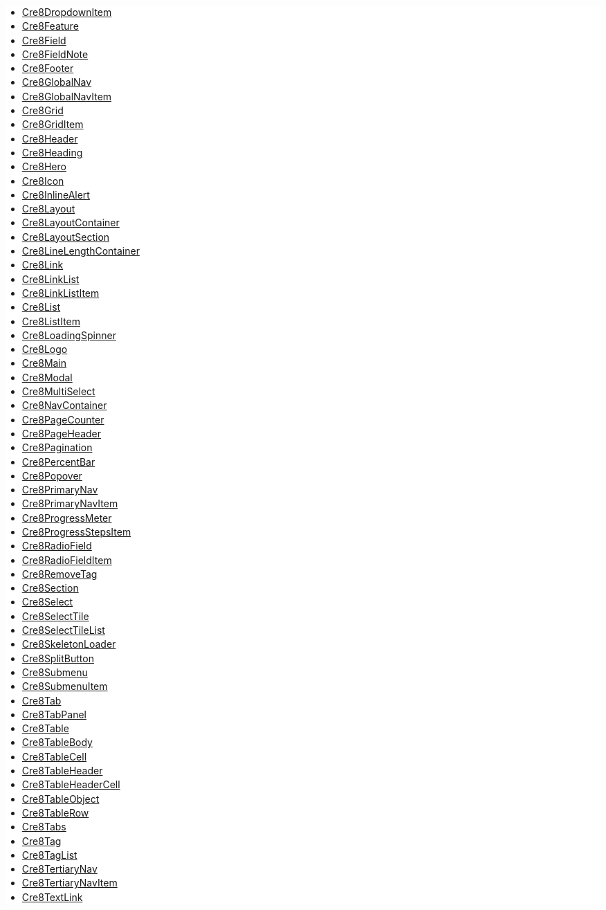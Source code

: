 - [Cre8DropdownItem](#dropdown-item)
- [Cre8Feature](#feature)
- [Cre8Field](#field)
- [Cre8FieldNote](#field-note)
- [Cre8Footer](#footer)
- [Cre8GlobalNav](#global-nav)
- [Cre8GlobalNavItem](#global-nav-item)
- [Cre8Grid](#grid)
- [Cre8GridItem](#grid-item)
- [Cre8Header](#header)
- [Cre8Heading](#heading)
- [Cre8Hero](#hero)
- [Cre8Icon](#icon)
- [Cre8InlineAlert](#inline-alert)
- [Cre8Layout](#layout)
- [Cre8LayoutContainer](#layout-container)
- [Cre8LayoutSection](#layout-section)
- [Cre8LineLengthContainer](#linelength-container)
- [Cre8Link](#link)
- [Cre8LinkList](#link-list)
- [Cre8LinkListItem](#link-list-item)
- [Cre8List](#list)
- [Cre8ListItem](#list-item)
- [Cre8LoadingSpinner](#loading-spinner)
- [Cre8Logo](#logo)
- [Cre8Main](#main)
- [Cre8Modal](#modal)
- [Cre8MultiSelect](#multi-select)
- [Cre8NavContainer](#nav-container)
- [Cre8PageCounter](#page-counter)
- [Cre8PageHeader](#page-header)
- [Cre8Pagination](#pagination)
- [Cre8PercentBar](#percent-bar)
- [Cre8Popover](#popover)
- [Cre8PrimaryNav](#primary-nav)
- [Cre8PrimaryNavItem](#primary-nav-item)
- [Cre8ProgressMeter](#progress-meter)
- [Cre8ProgressStepsItem](#progress-steps-item)
- [Cre8RadioField](#radio-field)
- [Cre8RadioFieldItem](#radio-field-item)
- [Cre8RemoveTag](#remove-tag)
- [Cre8Section](#section)
- [Cre8Select](#select)
- [Cre8SelectTile](#select-tile)
- [Cre8SelectTileList](#select-tile-list)
- [Cre8SkeletonLoader](#skeleton-loader)
- [Cre8SplitButton](#split-button)
- [Cre8Submenu](#submenu)
- [Cre8SubmenuItem](#submenu-item)
- [Cre8Tab](#tab)
- [Cre8TabPanel](#tab-panel)
- [Cre8Table](#table)
- [Cre8TableBody](#table-body)
- [Cre8TableCell](#table-cell)
- [Cre8TableHeader](#table-header)
- [Cre8TableHeaderCell](#table-header-cell)
- [Cre8TableObject](#table-object)
- [Cre8TableRow](#table-row)
- [Cre8Tabs](#tabs)
- [Cre8Tag](#tag)
- [Cre8TagList](#tag-list)
- [Cre8TertiaryNav](#tertiary-nav)
- [Cre8TertiaryNavItem](#tertiary-nav-item)
- [Cre8TextLink](#text-link)